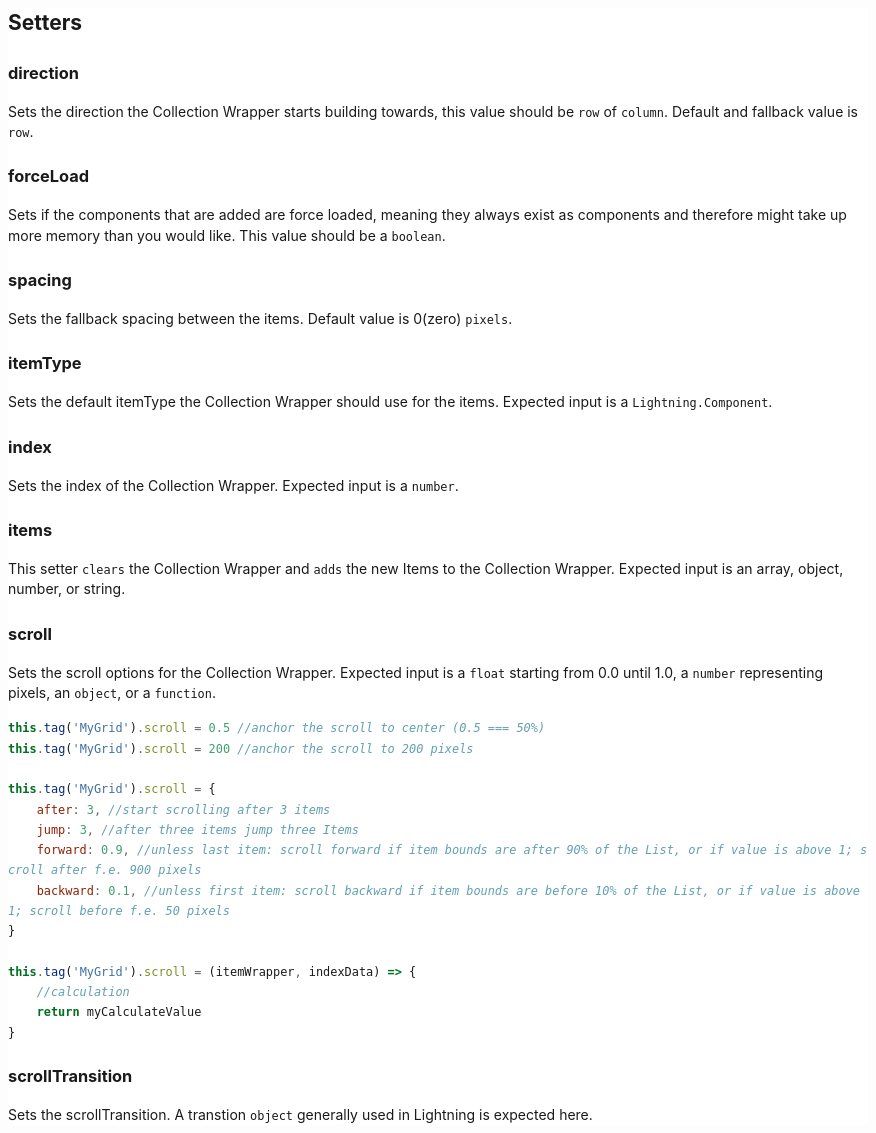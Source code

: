 
## Setters

### direction
Sets the direction the Collection Wrapper starts building towards, this value should be `row` of `column`. Default and fallback value is `row`.

### forceLoad
Sets if the components that are added are force loaded, meaning they always exist as components and therefore might take up more memory than you would like. This value should be a `boolean`.

### spacing
Sets the fallback spacing between the items. Default value is 0(zero) `pixels`.

### itemType
Sets the default itemType the Collection Wrapper should use for the items. Expected input is a `Lightning.Component`.

### index
Sets the index of the Collection Wrapper. Expected input is a `number`.

### items
This setter `clears` the Collection Wrapper and `adds` the new Items to the Collection Wrapper. Expected input is an array, object, number, or string.

### scroll
Sets the scroll options for the Collection Wrapper. Expected input is a `float` starting from 0.0 until 1.0, a `number` representing pixels, an `object`, or a `function`.

```js
this.tag('MyGrid').scroll = 0.5 //anchor the scroll to center (0.5 === 50%)
this.tag('MyGrid').scroll = 200 //anchor the scroll to 200 pixels

this.tag('MyGrid').scroll = {
    after: 3, //start scrolling after 3 items
    jump: 3, //after three items jump three Items
    forward: 0.9, //unless last item: scroll forward if item bounds are after 90% of the List, or if value is above 1; scroll after f.e. 900 pixels
    backward: 0.1, //unless first item: scroll backward if item bounds are before 10% of the List, or if value is above 1; scroll before f.e. 50 pixels
}

this.tag('MyGrid').scroll = (itemWrapper, indexData) => {
    //calculation
    return myCalculateValue
}
```

### scrollTransition
Sets the scrollTransition. A transtion `object` generally used in Lightning is expected here.
